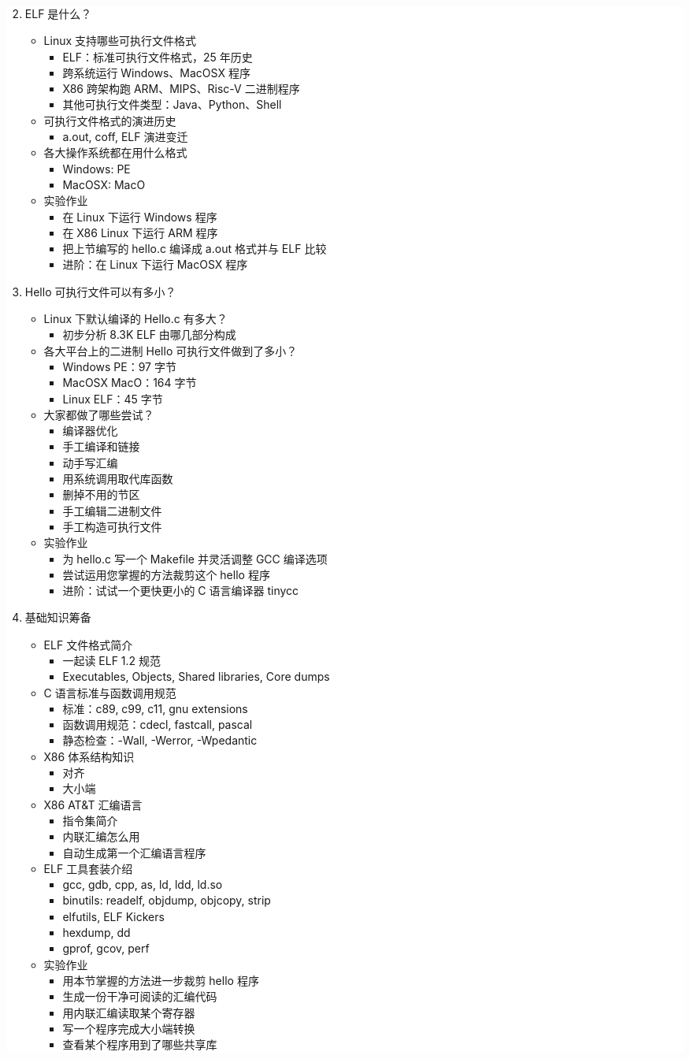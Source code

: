 2. ELF 是什么？
    * Linux 支持哪些可执行文件格式
      * ELF：标准可执行文件格式，25 年历史
      * 跨系统运行 Windows、MacOSX 程序
      * X86 跨架构跑 ARM、MIPS、Risc-V 二进制程序
      * 其他可执行文件类型：Java、Python、Shell
    * 可执行文件格式的演进历史
      * a.out, coff, ELF 演进变迁
    * 各大操作系统都在用什么格式
      * Windows: PE
      * MacOSX: MacO
    * 实验作业
      * 在 Linux 下运行 Windows 程序
      * 在 X86 Linux 下运行 ARM 程序
      * 把上节编写的 hello.c 编译成 a.out 格式并与 ELF 比较
      * 进阶：在 Linux 下运行 MacOSX 程序

3. Hello 可执行文件可以有多小？
    * Linux 下默认编译的 Hello.c 有多大？
      * 初步分析 8.3K ELF 由哪几部分构成
    * 各大平台上的二进制 Hello 可执行文件做到了多小？
      * Windows PE：97 字节
      * MacOSX MacO：164 字节
      * Linux ELF：45 字节
    * 大家都做了哪些尝试？
      * 编译器优化
      * 手工编译和链接
      * 动手写汇编
      * 用系统调用取代库函数
      * 删掉不用的节区
      * 手工编辑二进制文件
      * 手工构造可执行文件
    * 实验作业
      * 为 hello.c 写一个 Makefile 并灵活调整 GCC 编译选项
      * 尝试运用您掌握的方法裁剪这个 hello 程序
      * 进阶：试试一个更快更小的 C 语言编译器 tinycc

4. 基础知识筹备
    * ELF 文件格式简介
      * 一起读 ELF 1.2 规范
      * Executables, Objects, Shared libraries, Core dumps
    * C 语言标准与函数调用规范
      * 标准：c89, c99, c11, gnu extensions
      * 函数调用规范：cdecl, fastcall, pascal
      * 静态检查：-Wall, -Werror, -Wpedantic
    * X86 体系结构知识
      * 对齐
      * 大小端
    * X86 AT&T 汇编语言
      * 指令集简介
      * 内联汇编怎么用
      * 自动生成第一个汇编语言程序
    * ELF 工具套装介绍
      * gcc, gdb, cpp, as, ld, ldd, ld.so
      * binutils: readelf, objdump, objcopy, strip
      * elfutils, ELF Kickers
      * hexdump, dd
      * gprof, gcov, perf
    * 实验作业
      * 用本节掌握的方法进一步裁剪 hello 程序
      * 生成一份干净可阅读的汇编代码
      * 用内联汇编读取某个寄存器
      * 写一个程序完成大小端转换
      * 查看某个程序用到了哪些共享库